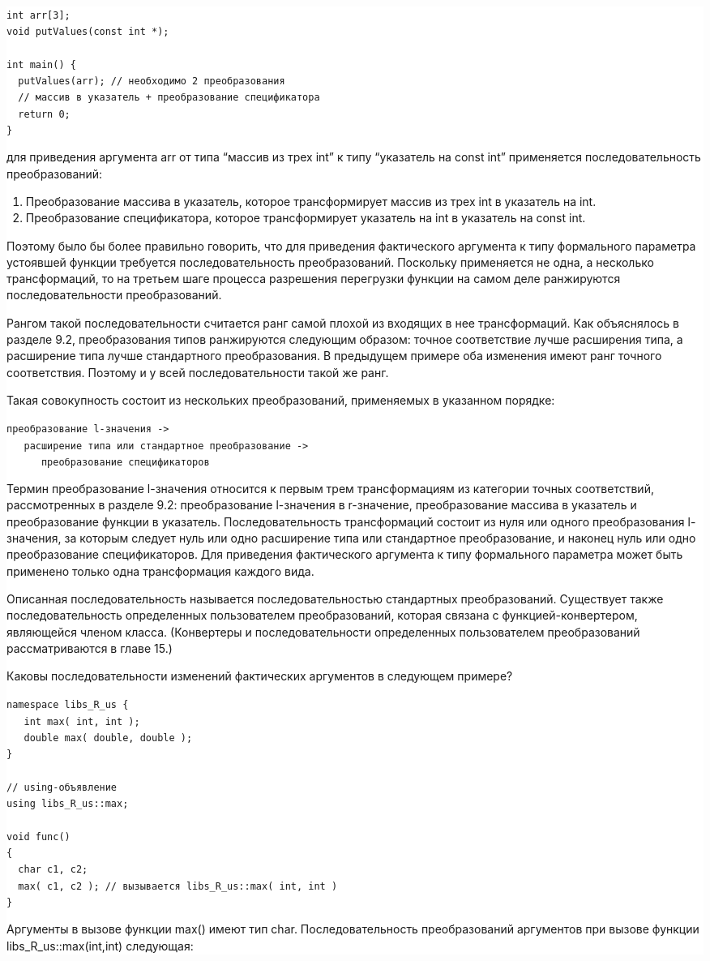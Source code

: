 ```
int arr[3];
void putValues(const int *);

int main() {
  putValues(arr); // необходимо 2 преобразования
  // массив в указатель + преобразование спецификатора
  return 0;
}
```
для приведения аргумента arr от типа “массив из трех int” к типу “указатель на const int” применяется последовательность преобразований:

1. Преобразование массива в указатель, которое трансформирует массив из трех int в указатель на int.
2. Преобразование спецификатора, которое трансформирует указатель на int в указатель на const int.

Поэтому было бы более правильно говорить, что для приведения фактического аргумента к типу формального параметра устоявшей функции требуется последовательность преобразований. Поскольку применяется не одна, а несколько трансформаций, то на третьем шаге процесса разрешения перегрузки функции на самом деле ранжируются последовательности преобразований.

Рангом такой последовательности считается ранг самой плохой из входящих в нее трансформаций. Как объяснялось в разделе 9.2, преобразования типов ранжируются следующим образом: точное соответствие лучше расширения типа, а расширение типа лучше стандартного преобразования. В предыдущем примере оба изменения имеют ранг точного соответствия. Поэтому и у всей последовательности такой же ранг.

Такая совокупность состоит из нескольких преобразований, применяемых в указанном порядке:

```
преобразование l-значения ->
   расширение типа или стандартное преобразование ->
      преобразование спецификаторов
```
Термин преобразование l-значения относится к первым трем трансформациям из категории точных соответствий, рассмотренных в разделе 9.2: преобразование l-значения в r-значение, преобразование массива в указатель и преобразование функции в указатель. Последовательность трансформаций состоит из нуля или одного преобразования l-значения, за которым следует нуль или одно расширение типа или стандартное преобразование, и наконец нуль или одно преобразование спецификаторов. Для приведения фактического аргумента к типу формального параметра может быть применено только одна трансформация каждого вида.

Описанная последовательность называется последовательностью стандартных преобразований. Существует также последовательность определенных пользователем преобразований, которая связана с функцией-конвертером, являющейся членом класса. (Конвертеры и последовательности определенных пользователем преобразований рассматриваются в главе 15.)

Каковы последовательности изменений фактических аргументов в следующем примере?

```
namespace libs_R_us {
   int max( int, int );
   double max( double, double );
}

// using-объявление
using libs_R_us::max;

void func()
{
  char c1, c2;
  max( c1, c2 ); // вызывается libs_R_us::max( int, int )
}
```
Аргументы в вызове функции max() имеют тип char. Последовательность преобразований аргументов при вызове функции libs_R_us::max(int,int) следующая:
